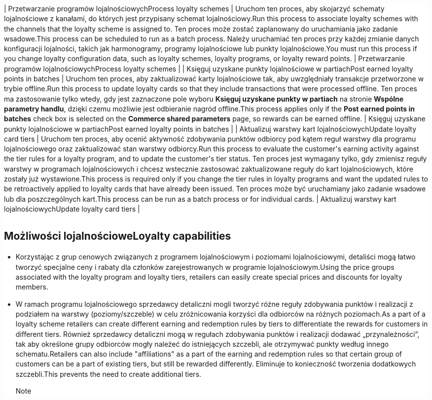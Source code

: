 | <span data-ttu-id="5c9fd-192">Przetwarzanie programów lojalnościowych</span><span class="sxs-lookup"><span data-stu-id="5c9fd-192">Process loyalty schemes</span></span>              | <span data-ttu-id="5c9fd-193">Uruchom ten proces, aby skojarzyć schematy lojalnościowe z kanałami, do których jest przypisany schemat lojalnościowy.</span><span class="sxs-lookup"><span data-stu-id="5c9fd-193">Run this process to associate loyalty schemes with the channels that the loyalty scheme is assigned to.</span></span> <span data-ttu-id="5c9fd-194">Ten proces może zostać zaplanowany do uruchamiania jako zadanie wsadowe.</span><span class="sxs-lookup"><span data-stu-id="5c9fd-194">This process can be scheduled to run as a batch process.</span></span> <span data-ttu-id="5c9fd-195">Należy uruchamiać ten proces przy każdej zmianie danych konfiguracji lojalności, takich jak harmonogramy, programy lojalnościowe lub punkty lojalnościowe.</span><span class="sxs-lookup"><span data-stu-id="5c9fd-195">You must run this process if you change loyalty configuration data, such as loyalty schemes, loyalty programs, or loyalty reward points.</span></span> | <span data-ttu-id="5c9fd-196">Przetwarzanie programów lojalnościowych</span><span class="sxs-lookup"><span data-stu-id="5c9fd-196">Process loyalty schemes</span></span> |
| <span data-ttu-id="5c9fd-197">Księguj uzyskane punkty lojalnościowe w partiach</span><span class="sxs-lookup"><span data-stu-id="5c9fd-197">Post earned loyalty points in batches</span></span> | <span data-ttu-id="5c9fd-198">Uruchom ten proces, aby zaktualizować karty lojalnościowe tak, aby uwzględniały transakcje przetworzone w trybie offline.</span><span class="sxs-lookup"><span data-stu-id="5c9fd-198">Run this process to update loyalty cards so that they include transactions that were processed offline.</span></span> <span data-ttu-id="5c9fd-199">Ten proces ma zastosowanie tylko wtedy, gdy jest zaznaczone pole wyboru **Księguj uzyskane punkty w partiach** na stronie **Wspólne parametry handlu**, dzięki czemu możliwie jest odbieranie nagród offline.</span><span class="sxs-lookup"><span data-stu-id="5c9fd-199">This process applies only if the **Post earned points in batches** check box is selected on the **Commerce shared parameters** page, so rewards can be earned offline.</span></span> | <span data-ttu-id="5c9fd-200">Księguj uzyskane punkty lojalnościowe w partiach</span><span class="sxs-lookup"><span data-stu-id="5c9fd-200">Post earned loyalty points in batches</span></span> |
| <span data-ttu-id="5c9fd-201">Aktualizuj warstwy kart lojalnościowych</span><span class="sxs-lookup"><span data-stu-id="5c9fd-201">Update loyalty card tiers</span></span>            | <span data-ttu-id="5c9fd-202">Uruchom ten proces, aby ocenić aktywność zdobywania punktów odbiorcy pod kątem reguł warstwy dla programu lojalnościowego oraz zaktualizować stan warstwy odbiorcy.</span><span class="sxs-lookup"><span data-stu-id="5c9fd-202">Run this process to evaluate the customer's earning activity against the tier rules for a loyalty program, and to update the customer's tier status.</span></span> <span data-ttu-id="5c9fd-203">Ten proces jest wymagany tylko, gdy zmienisz reguły warstwy w programach lojalnościowych i chcesz wstecznie zastosować zaktualizowane reguły do kart lojalnościowych, które zostały już wystawione.</span><span class="sxs-lookup"><span data-stu-id="5c9fd-203">This process is required only if you change the tier rules in loyalty programs and want the updated rules to be retroactively applied to loyalty cards that have already been issued.</span></span> <span data-ttu-id="5c9fd-204">Ten proces może być uruchamiany jako zadanie wsadowe lub dla poszczególnych kart.</span><span class="sxs-lookup"><span data-stu-id="5c9fd-204">This process can be run as a batch process or for individual cards.</span></span> | <span data-ttu-id="5c9fd-205">Aktualizuj warstwy kart lojalnościowych</span><span class="sxs-lookup"><span data-stu-id="5c9fd-205">Update loyalty card tiers</span></span> |

## <a name="loyalty-capabilities"></a><span data-ttu-id="5c9fd-206">Możliwości lojalnościowe</span><span class="sxs-lookup"><span data-stu-id="5c9fd-206">Loyalty capabilities</span></span>

- <span data-ttu-id="5c9fd-207">Korzystając z grup cenowych związanych z programem lojalnościowym i poziomami lojalnościowymi, detaliści mogą łatwo tworzyć specjalne ceny i rabaty dla członków zarejestrowanych w programie lojalnościowym.</span><span class="sxs-lookup"><span data-stu-id="5c9fd-207">Using the price groups associated with the loyalty program and loyalty tiers, retailers can easily create special prices and discounts for loyalty members.</span></span>

- <span data-ttu-id="5c9fd-208">W ramach programu lojalnościowego sprzedawcy detaliczni mogli tworzyć różne reguły zdobywania punktów i realizacji z podziałem na warstwy (poziomy/szczeble) w celu zróżnicowania korzyści dla odbiorców na różnych poziomach.</span><span class="sxs-lookup"><span data-stu-id="5c9fd-208">As a part of a loyalty scheme retailers can create different earning and redemption rules by tiers to differentiate the rewards for customers in different tiers.</span></span> <span data-ttu-id="5c9fd-209">Również sprzedawcy detaliczni mogą w regułach zdobywania punktów i realizacji dodawać „przynależności”, tak aby określone grupy odbiorców mogły należeć do istniejących szczebli, ale otrzymywać punkty według innego schematu.</span><span class="sxs-lookup"><span data-stu-id="5c9fd-209">Retailers can also  include "affiliations" as a part of the earning and redemption rules so that certain group of customers can be a part of existing tiers, but still be rewarded differently.</span></span> <span data-ttu-id="5c9fd-210">Eliminuje to konieczność tworzenia dodatkowych szczebli.</span><span class="sxs-lookup"><span data-stu-id="5c9fd-210">This prevents the need to create additional tiers.</span></span>
    
    > [!NOTE]